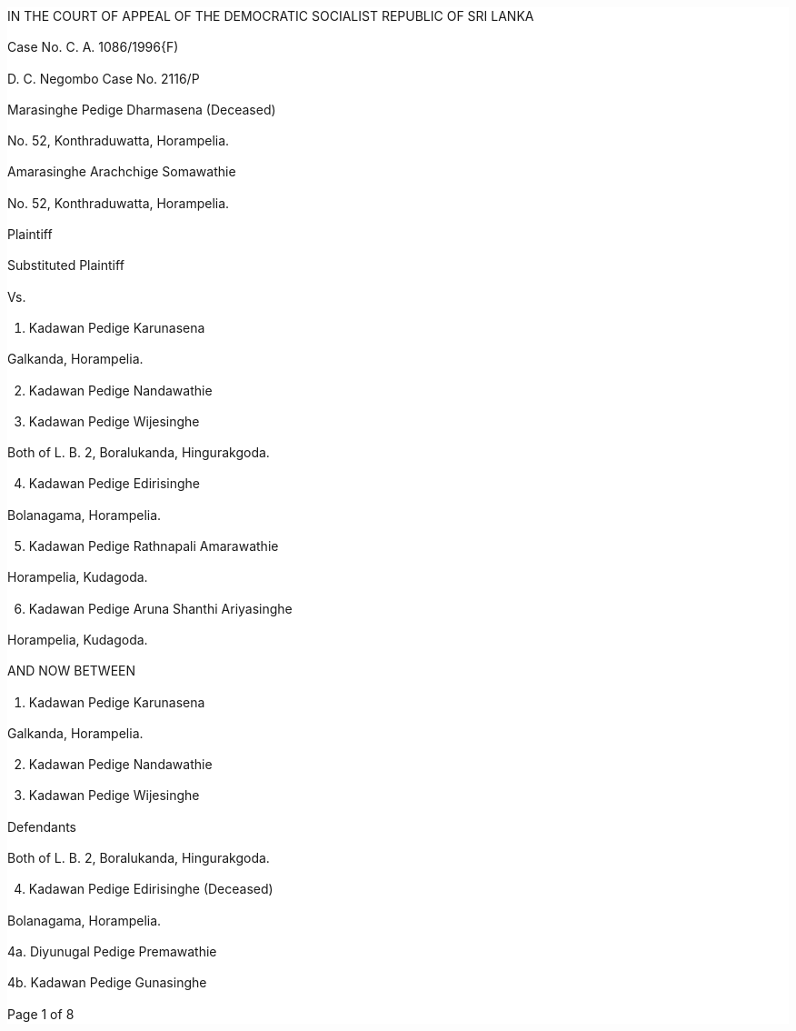 IN THE COURT OF APPEAL OF THE DEMOCRATIC SOCIALIST REPUBLIC OF SRI LANKA

Case No. C. A. 1086/1996{F)

D. C. Negombo Case No. 2116/P

Marasinghe Pedige Dharmasena (Deceased)

No. 52, Konthraduwatta, Horampelia.

Amarasinghe Arachchige Somawathie

No. 52, Konthraduwatta, Horampelia.

Plaintiff

Substituted Plaintiff

Vs.

1. Kadawan Pedige Karunasena

Galkanda, Horampelia.

2. Kadawan Pedige Nandawathie

3. Kadawan Pedige Wijesinghe

Both of L. B. 2, Boralukanda, Hingurakgoda.

4. Kadawan Pedige Edirisinghe

Bolanagama, Horampelia.

5. Kadawan Pedige Rathnapali Amarawathie

Horampelia, Kudagoda.

6. Kadawan Pedige Aruna Shanthi Ariyasinghe

Horampelia, Kudagoda.

AND NOW BETWEEN

1. Kadawan Pedige Karunasena

Galkanda, Horampelia.

2. Kadawan Pedige Nandawathie

3. Kadawan Pedige Wijesinghe

Defendants

Both of L. B. 2, Boralukanda, Hingurakgoda.

4. Kadawan Pedige Edirisinghe (Deceased)

Bolanagama, Horampelia.

4a. Diyunugal Pedige Premawathie

4b. Kadawan Pedige Gunasinghe

Page 1 of 8
